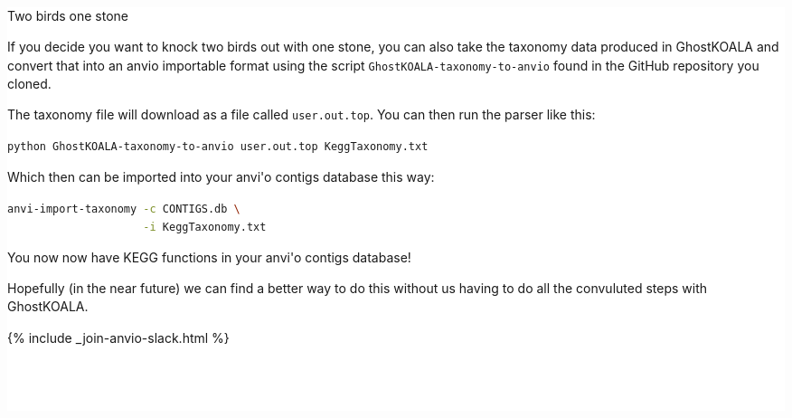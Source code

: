 <div class="extra-info" markdown="1">

<span class="extra-info-header">Two birds one stone</span>

If you decide you want to knock two birds out with one stone, you can also take the taxonomy data produced in GhostKOALA and convert that into an anvio importable format using the script `GhostKOALA-taxonomy-to-anvio` found in the GitHub repository you cloned.

The taxonomy file will download as a file called `user.out.top`. You can then run the parser like this:

``` bash
python GhostKOALA-taxonomy-to-anvio user.out.top KeggTaxonomy.txt
```

Which then can be imported into your anvi'o contigs database this way:

``` bash
anvi-import-taxonomy -c CONTIGS.db \
                     -i KeggTaxonomy.txt
```
</div>


You now now have KEGG functions in your anvi'o contigs database!

Hopefully (in the near future) we can find a better way to do this without us having to do all the convuluted steps with GhostKOALA.

{% include _join-anvio-slack.html %}

<div style="margin:50px">&nbsp;</div>
